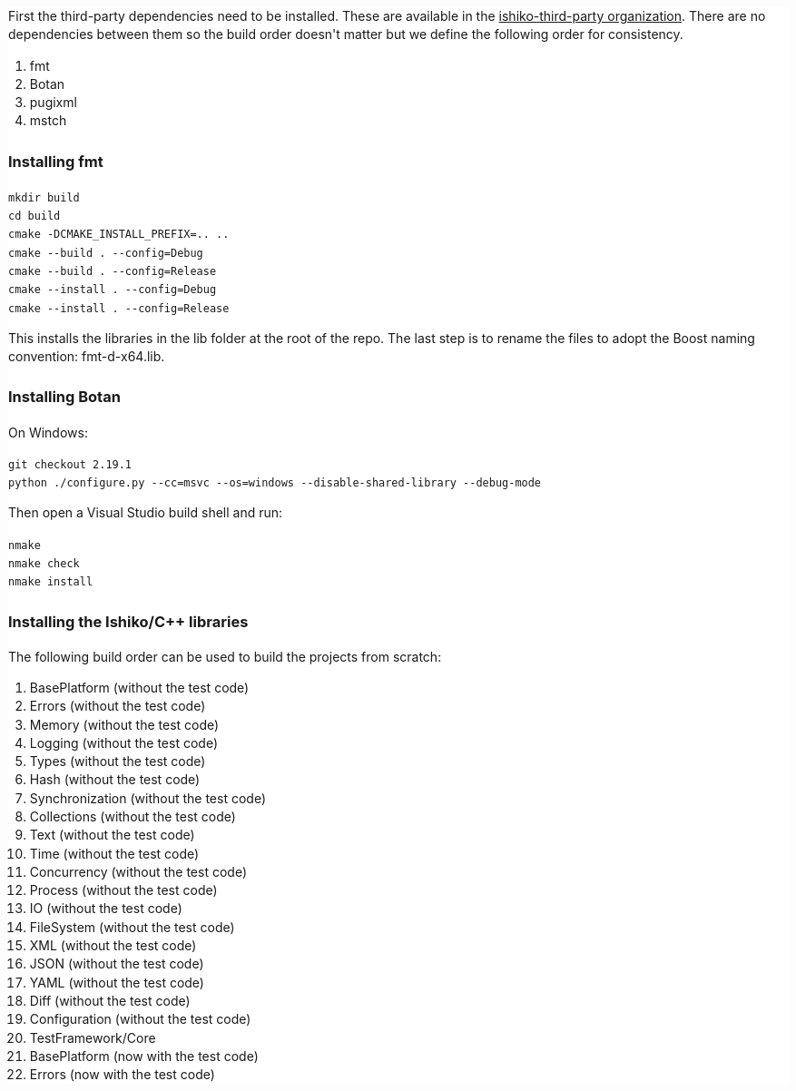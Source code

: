 First the third-party dependencies need to be installed. These are available in the
[ishiko-third-party organization](https://github.com/ishiko-third-party). There are no dependencies between them so the
build order doesn't matter but we define the following order for consistency.

1. fmt
1. Botan
1. pugixml
1. mstch

### Installing fmt

```
mkdir build
cd build
cmake -DCMAKE_INSTALL_PREFIX=.. ..
cmake --build . --config=Debug
cmake --build . --config=Release
cmake --install . --config=Debug
cmake --install . --config=Release
```

This installs the libraries in the lib folder at the root of the repo. The last step is to rename the files to adopt
the Boost naming convention: fmt-d-x64.lib.

### Installing Botan

On Windows:

```
git checkout 2.19.1
python ./configure.py --cc=msvc --os=windows --disable-shared-library --debug-mode
```

Then open a Visual Studio build shell and run:
```
nmake
nmake check
nmake install
```

### Installing the Ishiko/C++ libraries

The following build order can be used to build the projects from scratch:

1. BasePlatform (without the test code)
1. Errors (without the test code)
1. Memory (without the test code)
1. Logging (without the test code)
1. Types (without the test code)
1. Hash (without the test code)
1. Synchronization (without the test code)
1. Collections (without the test code)
1. Text (without the test code)
1. Time (without the test code)
1. Concurrency (without the test code)
1. Process (without the test code)
1. IO (without the test code)
1. FileSystem (without the test code)
1. XML (without the test code)
1. JSON (without the test code)
1. YAML (without the test code)
1. Diff (without the test code)
1. Configuration (without the test code)
1. TestFramework/Core
1. BasePlatform (now with the test code)
1. Errors (now with the test code)